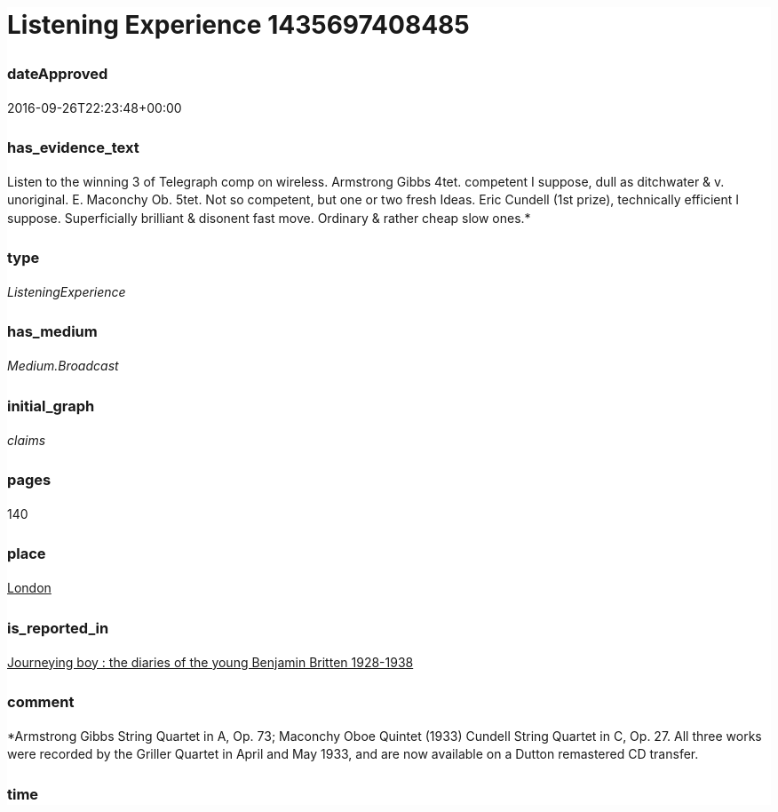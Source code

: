 # Listening Experience 1435697408485

### dateApproved


2016-09-26T22:23:48+00:00

### has_evidence_text


Listen to the winning 3 of Telegraph comp on wireless. Armstrong Gibbs 4tet. competent I suppose, dull as ditchwater & v. unoriginal. E. Maconchy Ob. 5tet. Not so competent, but one or two fresh Ideas. Eric Cundell (1st prize), technically efficient I suppose. Superficially brilliant & disonent fast move. Ordinary & rather cheap slow ones.*

### type


*ListeningExperience*

### has_medium


*Medium.Broadcast*

### initial_graph


*claims*

### pages


140

### place


[London](#London)

### is_reported_in


[Journeying boy : the diaries of the young Benjamin Britten 1928-1938](#Journeying-boy-the-diaries-of-the-young-Benjamin-Britten-1928-1938)

### comment


*Armstrong Gibbs String Quartet in A, Op. 73; Maconchy Oboe Quintet (1933) Cundell String Quartet in C, Op. 27. All three works were recorded by the Griller Quartet in April and May 1933, and are now available on a Dutton remastered CD transfer.

### time

